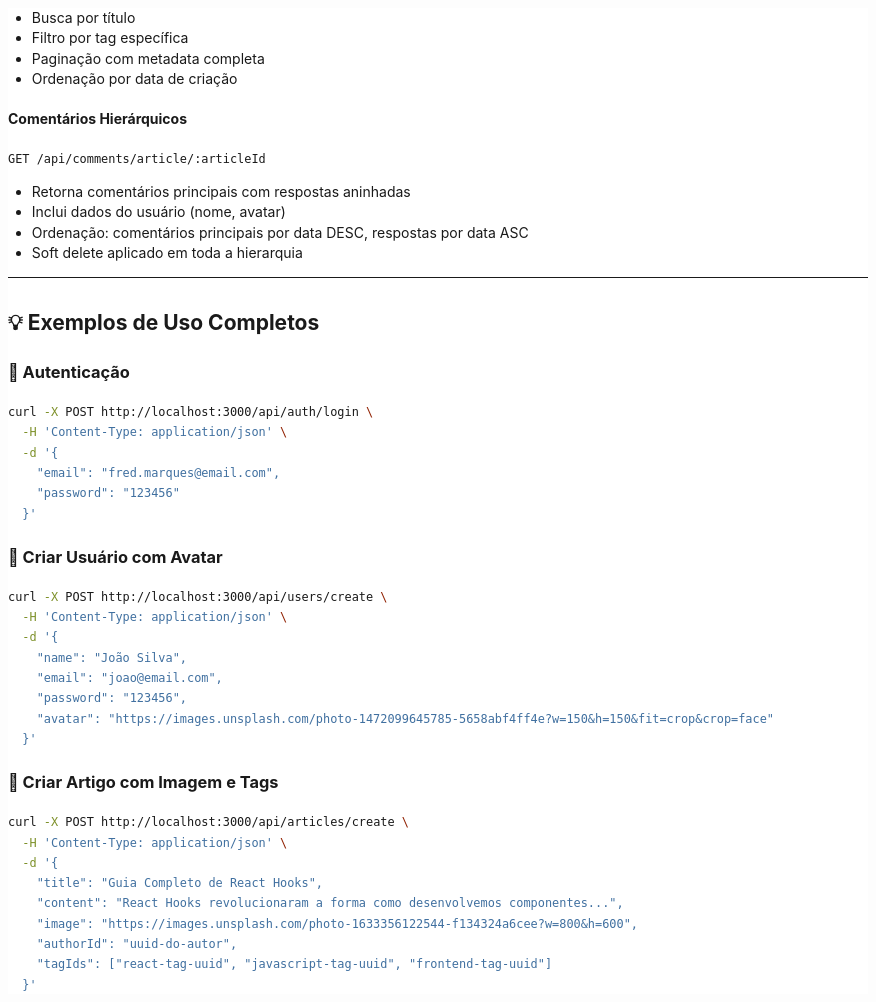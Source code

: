 -   Busca por título
-   Filtro por tag específica
-   Paginação com metadata completa
-   Ordenação por data de criação

#### **Comentários Hierárquicos**

```http
GET /api/comments/article/:articleId
```

-   Retorna comentários principais com respostas aninhadas
-   Inclui dados do usuário (nome, avatar)
-   Ordenação: comentários principais por data DESC, respostas por data ASC
-   Soft delete aplicado em toda a hierarquia

---

## 💡 Exemplos de Uso Completos

### 🔐 Autenticação

```bash
curl -X POST http://localhost:3000/api/auth/login \
  -H 'Content-Type: application/json' \
  -d '{
    "email": "fred.marques@email.com",
    "password": "123456"
  }'
```

### 👤 Criar Usuário com Avatar

```bash
curl -X POST http://localhost:3000/api/users/create \
  -H 'Content-Type: application/json' \
  -d '{
    "name": "João Silva",
    "email": "joao@email.com",
    "password": "123456",
    "avatar": "https://images.unsplash.com/photo-1472099645785-5658abf4ff4e?w=150&h=150&fit=crop&crop=face"
  }'
```

### 📝 Criar Artigo com Imagem e Tags

```bash
curl -X POST http://localhost:3000/api/articles/create \
  -H 'Content-Type: application/json' \
  -d '{
    "title": "Guia Completo de React Hooks",
    "content": "React Hooks revolucionaram a forma como desenvolvemos componentes...",
    "image": "https://images.unsplash.com/photo-1633356122544-f134324a6cee?w=800&h=600",
    "authorId": "uuid-do-autor",
    "tagIds": ["react-tag-uuid", "javascript-tag-uuid", "frontend-tag-uuid"]
  }'
```
